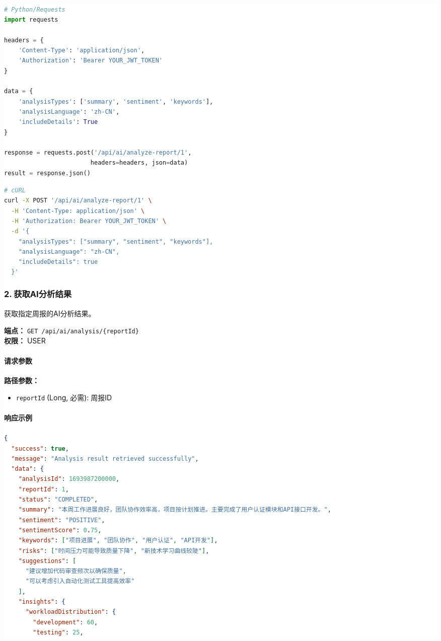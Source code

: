 ```python
# Python/Requests
import requests

headers = {
    'Content-Type': 'application/json',
    'Authorization': 'Bearer YOUR_JWT_TOKEN'
}

data = {
    'analysisTypes': ['summary', 'sentiment', 'keywords'],
    'analysisLanguage': 'zh-CN',
    'includeDetails': True
}

response = requests.post('/api/ai/analyze-report/1', 
                        headers=headers, json=data)
result = response.json()
```

```bash
# cURL
curl -X POST '/api/ai/analyze-report/1' \
  -H 'Content-Type: application/json' \
  -H 'Authorization: Bearer YOUR_JWT_TOKEN' \
  -d '{
    "analysisTypes": ["summary", "sentiment", "keywords"],
    "analysisLanguage": "zh-CN",
    "includeDetails": true
  }'
```

### 2. 获取AI分析结果

获取指定周报的AI分析结果。

**端点：** `GET /api/ai/analysis/{reportId}`  
**权限：** USER

#### 请求参数

**路径参数：**
- `reportId` (Long, 必需): 周报ID

#### 响应示例

```json
{
  "success": true,
  "message": "Analysis result retrieved successfully",
  "data": {
    "analysisId": 1693987200000,
    "reportId": 1,
    "status": "COMPLETED",
    "summary": "本周工作进展良好，团队协作效率高，项目按计划推进。主要完成了用户认证模块和API接口开发。",
    "sentiment": "POSITIVE",
    "sentimentScore": 0.75,
    "keywords": ["项目进展", "团队协作", "用户认证", "API开发"],
    "risks": ["时间压力可能导致质量下降", "新技术学习曲线较陡"],
    "suggestions": [
      "建议增加代码审查频次以确保质量",
      "可以考虑引入自动化测试工具提高效率"
    ],
    "insights": {
      "workloadDistribution": {
        "development": 60,
        "testing": 25,
```